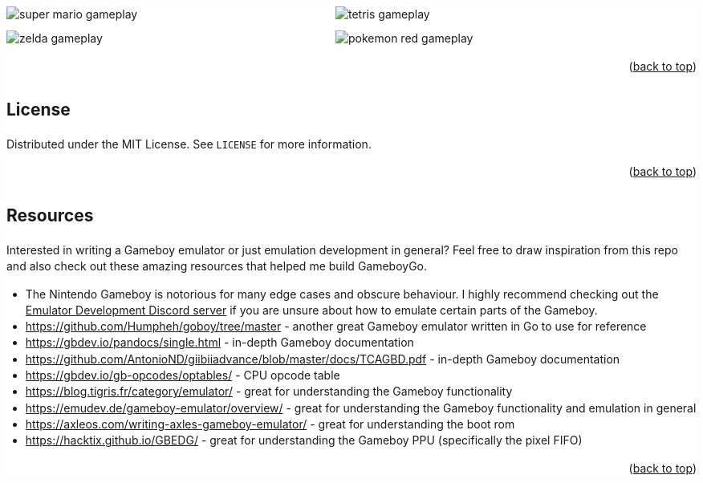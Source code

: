 <div style="display: flex; flex-wrap: wrap; gap: 10px">
    <img src="./docs/super_mario.gif" alt="super mario gameplay" width="400"/>
    <img src="./docs/tetris.gif" alt="tetris gameplay" width="400"/>
    <img src="./docs/zelda.gif" alt="zelda gameplay" width="400"/>
    <img src="./docs/pkm_red.gif" alt="pokemon red gameplay" width="400"/>
</div>

<p align="right">(<a href="#readme-top">back to top</a>)</p>




## License

Distributed under the MIT License. See `LICENSE` for more information.

<p align="right">(<a href="#readme-top">back to top</a>)</p>




## Resources
Interested in writing a Gameboy emulator or just emulation development in general? Feel free to draw inspiration from this repo and also check out these amazing resources that helped me build GameboyGo.
* The Nintendo Gameboy is notorious for many edge cases and obscure behaviour. I highly recommend checking out the [Emulator Development Discord server](https://discord.com/invite/dkmJAes) if you are unsure about how to emulate certain parts of the Gameboy.
* https://github.com/Humpheh/goboy/tree/master - another great Gameboy emulator written in Go to use for reference
* https://gbdev.io/pandocs/single.html - in-depth Gameboy documentation
* https://github.com/AntonioND/giibiiadvance/blob/master/docs/TCAGBD.pdf - in-depth Gameboy documentation
* https://gbdev.io/gb-opcodes/optables/ - CPU opcode table
* https://blog.tigris.fr/category/emulator/ - great for understanding the Gameboy functionality
* https://emudev.de/gameboy-emulator/overview/ - great for understanding the Gameboy functionality and emulation in general
* https://axleos.com/writing-axles-gameboy-emulator/ - great for understanding the boot rom
* https://hacktix.github.io/GBEDG/ - great for understanding the Gameboy PPU (specifically the pixel FIFO)

<p align="right">(<a href="#readme-top">back to top</a>)</p>



[contributors-shield]: https://img.shields.io/github/contributors/BeralaWoolies/GameboyGo.svg?style=for-the-badge
[contributors-url]: https://github.com/BeralaWoolies/GameboyGo/graphs/contributors
[forks-shield]: https://img.shields.io/github/forks/BeralaWoolies/GameboyGo.svg?style=for-the-badge
[forks-url]: https://github.com/BeralaWoolies/GameboyGo/network/members
[stars-shield]: https://img.shields.io/github/stars/BeralaWoolies/GameboyGo.svg?style=for-the-badge
[stars-url]: https://github.com/BeralaWoolies/GameboyGo/stargazers
[issues-shield]: https://img.shields.io/github/issues/BeralaWoolies/GameboyGo.svg?style=for-the-badge
[issues-url]: https://github.com/BeralaWoolies/GameboyGo/issues
[license-shield]: https://img.shields.io/github/license/BeralaWoolies/GameboyGo.svg?style=for-the-badge
[license-url]: https://github.com/BeralaWoolies/GameboyGo/blob/master/LICENSE
[linkedin-shield]: https://img.shields.io/badge/-LinkedIn-black.svg?style=for-the-badge&logo=linkedin&colorB=555
[linkedin-url]: https://linkedin.com/in/clarke-tran-9a2721269
[Golang]: https://img.shields.io/badge/Go-00ADD8?style=for-the-badge&logo=go&logoColor=white
[Golang-url]: https://go.dev
[Ebiten-url]: https://ebitengine.org
[Ebiten]: https://ebitengine.org/images/logo.png
